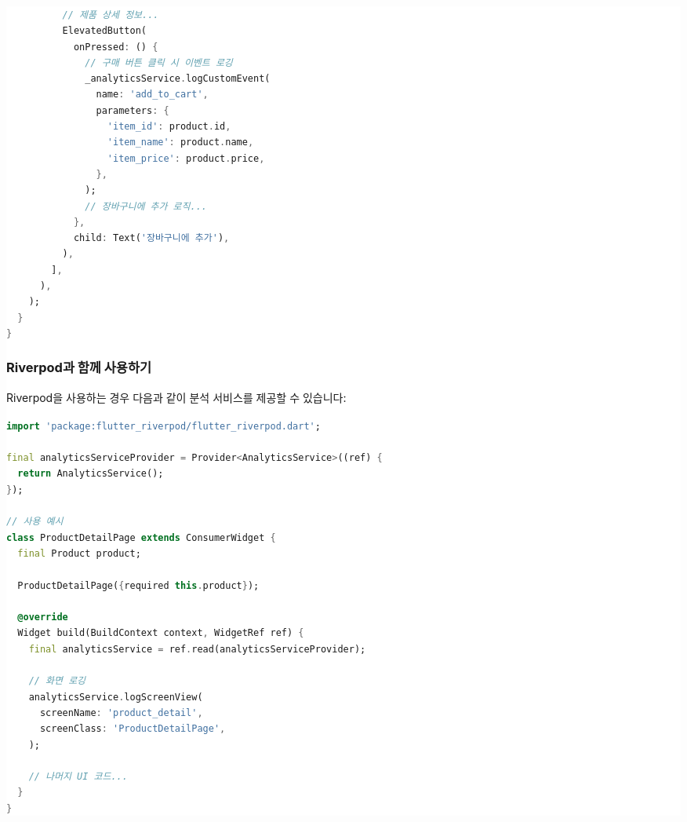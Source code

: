 ```dart
          // 제품 상세 정보...
          ElevatedButton(
            onPressed: () {
              // 구매 버튼 클릭 시 이벤트 로깅
              _analyticsService.logCustomEvent(
                name: 'add_to_cart',
                parameters: {
                  'item_id': product.id,
                  'item_name': product.name,
                  'item_price': product.price,
                },
              );
              // 장바구니에 추가 로직...
            },
            child: Text('장바구니에 추가'),
          ),
        ],
      ),
    );
  }
}
```

### Riverpod과 함께 사용하기

Riverpod을 사용하는 경우 다음과 같이 분석 서비스를 제공할 수 있습니다:

```dart
import 'package:flutter_riverpod/flutter_riverpod.dart';

final analyticsServiceProvider = Provider<AnalyticsService>((ref) {
  return AnalyticsService();
});

// 사용 예시
class ProductDetailPage extends ConsumerWidget {
  final Product product;

  ProductDetailPage({required this.product});

  @override
  Widget build(BuildContext context, WidgetRef ref) {
    final analyticsService = ref.read(analyticsServiceProvider);

    // 화면 로깅
    analyticsService.logScreenView(
      screenName: 'product_detail',
      screenClass: 'ProductDetailPage',
    );

    // 나머지 UI 코드...
  }
}
```
